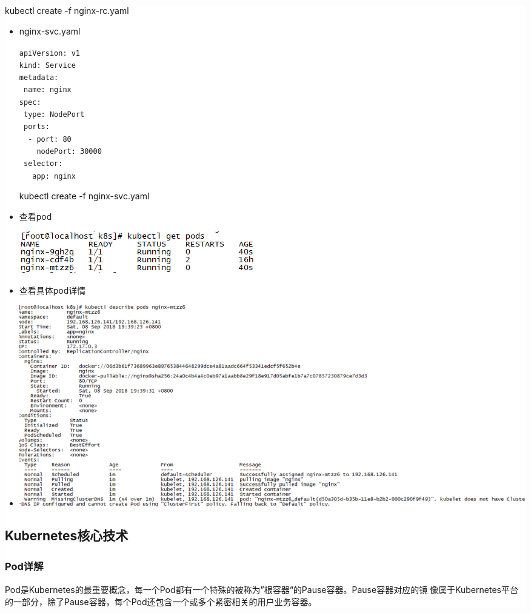  kubectl create -f nginx-rc.yaml

- nginx-svc.yaml

  ```
  apiVersion: v1
  kind: Service
  metadata:
   name: nginx
  spec:
   type: NodePort
   ports:
    - port: 80
      nodePort: 30000
   selector:
     app: nginx
  ```

  kubectl create -f nginx-svc.yaml

- 查看pod

  ![360截图17290512172129](images/k8s/360%E6%88%AA%E5%9B%BE17290512172129.png)

- 查看具体pod详情
- ![360截图182005058010888](images/k8s/360%E6%88%AA%E5%9B%BE182005058010888.png)

## Kubernetes核心技术

### Pod详解

Pod是Kubernetes的最重要概念，每一个Pod都有一个特殊的被称为”根容器“的Pause容器。Pause容器对应的镜 像属于Kubernetes平台的一部分，除了Pause容器，每个Pod还包含一个或多个紧密相关的用户业务容器。
